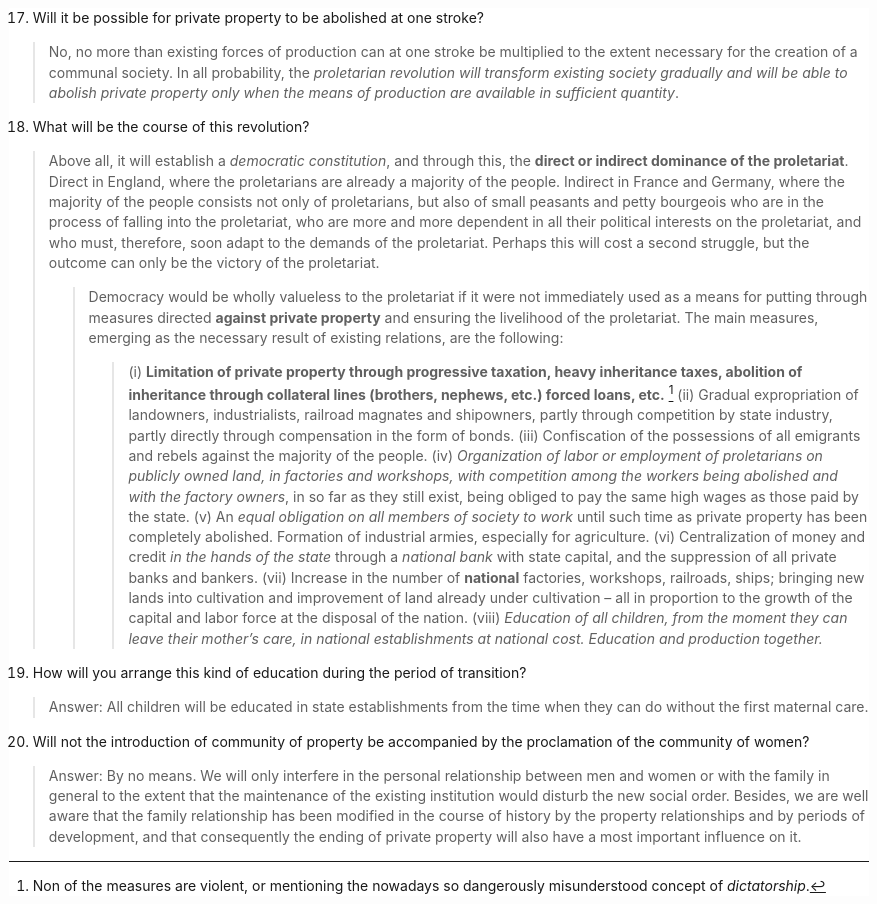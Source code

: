  17. Will it be possible for private property to be abolished at one stroke? 

>No, no more than existing forces of production can at one stroke be multiplied to the extent necessary for the creation of a communal society. In all probability, the *proletarian revolution will transform existing society gradually and will be able to abolish private property only when the means of production are available in sufficient quantity*.

18. What will be the course of this revolution? 

>Above all, it will establish a *democratic constitution*, and through this, the **direct or indirect dominance of the proletariat**. Direct in England, where the proletarians are already a majority of the people. Indirect in France and Germany, where the majority of the people consists not only of proletarians, but also of small peasants and petty bourgeois who are in the process of falling into the proletariat, who are more and more dependent in all their political interests on the proletariat, and who must, therefore, soon adapt to the demands of the proletariat. Perhaps this will cost a second struggle, but the outcome can only be the victory of the proletariat.
>>Democracy would be wholly valueless to the proletariat if it were not immediately used as a means for putting through measures directed **against private property** and ensuring the livelihood of the proletariat. The main measures, emerging as the necessary result of existing relations, are the following:
>>>	(i) **Limitation of private property through progressive taxation, heavy inheritance taxes, abolition of inheritance through collateral lines (brothers, nephews, etc.) forced loans, etc.** [^16]
>>>	(ii) Gradual expropriation of landowners, industrialists, railroad magnates and shipowners, partly through competition by state industry, partly directly through compensation in the form of bonds. 
>>>	(iii) Confiscation of the possessions of all emigrants and rebels against the majority of the people. 
>>>	(iv) *Organization of labor or employment of proletarians on publicly owned land, in factories and workshops, with competition among the workers being abolished and with the factory owners*, in so far as they still exist, being obliged to pay the same high wages as those paid by the state. 
>>>	(v) An *equal obligation on all members of society to work* until such time as private property has been completely abolished. Formation of industrial armies, especially for agriculture. 
>>>		(vi) Centralization of money and credit *in the hands of the state* through a *national bank* with state capital, and the suppression of all private banks and bankers. 
>>>		(vii) Increase in the number of **national** factories, workshops, railroads, ships; bringing new lands into cultivation and improvement of land already under cultivation – all in proportion to the growth of the capital and labor force at the disposal of the nation. 
>>>		(viii) *Education of all children, from the moment they can leave their mother’s care, in national establishments at national cost. Education and production together.*

[^16]: Non of the measures are violent, or mentioning the nowadays so dangerously misunderstood concept of *dictatorship*.

19. How will you arrange this kind of education during the period of transition? 

>Answer: All children will be educated in state establishments from the time when they can do without the first maternal care. 

20. Will not the introduction of community of property be accompanied by the proclamation of the community of women? 

>Answer: By no means. We will only interfere in the personal relationship between men and women or with the family in general to the extent that the maintenance of the existing institution would disturb the new social order. Besides, we are well aware that the family relationship has been modified in the course of history by the property relationships and by periods of development, and that consequently the ending of private property will also have a most important influence on it. 


[^1]: Communist League,共产主义者同盟, The organisation was formed through the merger of the League of the Just, 正义者同盟, headed by Karl Schapper, and the Communist Correspondence Committee of Brussels, Belgium, in which Karl Marx and Friedrich Engels were the dominant personalities. The Communist League is regarded as the first Marxist political party.
[^2]: Mikhail Alexandrovich Bakunin (30 May 1814 – 1 July 1876) was a Russian revolutionary anarchist, socialist and founder of collectivist anarchism. He is considered among the most influential figures of anarchism and a major founder of the revolutionary socialist and social anarchist tradition. Bakunin's prestige as a revolutionary also made him one of the most famous ideologues in Europe, gaining substantial influence among radicals throughout Russia and Europe.
[^3]: 普列汉诺夫, Georgi Valentinovich Plekhanov (11 December 1856 – 30 May 1918) was a Russian revolutionary, philosopher and Marxist theoretician. He was a founder of the social-democratic movement in Russia and was one of the first Russians to identify himself as "Marxist". Plekhanov is known as the "father of Russian Marxism". 
[^4]: Spectre, 幽灵，此处应有双重含义，一方面指 "something unpleasant that people are afraid might happen in the future"（quoted from Oxford dict），即引人不快、令人恐惧的恶兆（周孝正认为此处真应该翻译为"魔鬼"，1920年首版中文翻译中直接把spectre翻译成"怪物"，略显滑稽），当然这是对仇视共产主义之流而言。另一方面可能是指"ghost"(Oxford dict)，即鬼魂、幽灵之属，从下文可以看出指的是童话、童谣（nursery tale）中的幽灵，引申为模模糊糊、只存在于传说中、并没有明确的定义的事物，正如一八四七年的"社会主义"在欧洲。
[^5]: 梅特涅（德语：Klemens Wenzel von Metternich；1773年5月15日－1859年6月11日）神圣罗马帝国时期奥地利政治家，也是当时最重要的外交家。梅特涅曾在萨克森、普鲁士及巴黎担任公使。1809年任奥地利帝国外交大臣，首要工作是与拿破仑法国构和。他促成了奥地利公主，女公爵玛丽·路易莎与拿破仑的婚姻，拿破仑为此抛弃了约瑟芬。不久后梅特涅推动奥地利加入了第六次反法同盟，签署《枫丹白露条约》，促成拿破仑流亡。随着奥地利、俄国和较小的普鲁士的结盟，"梅特涅体系"持续了数十年，这是奥地利外交的高峰。1859年梅特涅逝世，享年86岁，乃同時代知名政治家之最。作为保皇派，梅特涅热衷于保持权利平衡，特別是通过抵抗俄国在中欧和奥斯曼帝国领土上的野心。他反对自由主义，镇压北意大利和德意志的民族主义叛乱；在国内，他利用书报检查制度和间谍网络进行镇压。他因扑灭欧洲革命之火，被称为「消防队长」。
[^6]: Guizot (基佐, 4 October 1787 – 12 September 1874) was a French historian, orator, and statesman. Guizot was a dominant figure in French politics prior to the Revolution of 1848. A moderate liberal who opposed the attempt by King Charles X to usurp legislative power, he worked to sustain a constitutional monarchy following the July Revolution of 1830. He then served the "citizen king" Louis Philippe, as Minister of Education, 1832–37, ambassador to London, Foreign Minister 1840–1847, and finally Prime Minister of France from 19 September 1847 to 23 February 1848. Guizot's influence was critical in expanding public education, which under his ministry saw the creation of primary schools in every French commune. As a leader of the "Doctrinaires", committed to supporting the policies of Louis Phillipe and limitations on further expansion of the political franchise, he earned the hatred of more left-leaning liberals and republicans through his unswerving support for restricting suffrage to propertied men(有产者), advising those who wanted the vote to "enrich yourselves" (enrichissez-vous) through hard work and thrift. As Prime Minister, it was Guizot's ban on the political meetings (called the campagne des banquets or the Paris Banquets, which were held by moderate liberals who wanted a larger extension of the franchise) of an increasingly vigorous opposition in January 1848 that catalyzed the revolution that toppled Louis Philippe in February and saw the establishment of the French Second Republic. Marx and Engels published the Manifesto just days before Guizot's overthrow in the 1848 Revolution. 
[5]: The French Revolution of 1830, also known as the July Revolution (French: révolution de Juillet), Second French Revolution, or Trois Glorieuses ("Three Glorious Days"), was a second French Revolution after the first in 1789. It led to the overthrow of King Charles X, the French Bourbon monarch, and the ascent of his cousin Louis Philippe, Duke of Orleans. After 18 precarious years on the throne, Louis-Philippe was overthrown in the French Revolution of 1848. The 1830 Revolution marked a shift from one constitutional monarchy, under the restored House of Bourbon, to another, the July Monarchy; the transition of power from the House of Bourbon to its cadet branch, the House of Orleans; and the replacement of the principle of hereditary right by that of popular sovereignty. Supporters of the Bourbons would be called Legitimists, and supporters of Louis Philippe were known as Orleanists. In addition, there continued to be Bonapartists supporting the return of Napoleon's descendants.
[^6]: A reference to the movement for an electoral reform which, under the pressure of the working class, was passed by the British House of Commons in 1831 and finally endorsed by the House of Lords in June, 1832. The reform was directed against monopoly rule of the landed and finance aristocracy and opened the way to Parliament for the representatives of the industrial bourgeoisie. Neither workers nor the petty-bourgeois were allowed electoral rights, despite assurances they would.
[6.5]: This applies chiefly to Germany, where the landed aristocracy and squirearchy have large portions of their estates cultivated for their own account by stewards, and are, moreover, extensive beetroot-sugar manufacturers and distillers of potato spirits. The wealthier British aristocracy are, as yet, rather above that; but they, too, know how to make up for declining rents by lending their names to floaters or more or less shady joint-stock companies. [Note by Engels to the English edition of 1888.]}
[^7]: Not the English Restoration (1660-1689), but the French Restoration (1814-1830). [Note by Engels to the English edition of 1888.]
[^8]: The revolutionary storm of 1848 swept away this whole shabby tendency and cured its protagonists of the desire to dabble in socialism. The chief representative and classical type of this tendency is Mr Karl Gruen. [Note by Engels tothe German edition of 1890.]}
[^9]: Phalanstéres were Socialist colonies on the plan of Charles Fourier; Icaria was the name given by Cabet to his Utopia and, later on, to his American Communist colony. [Note by Engels to the English edition of 1888.] “Home Colonies” were what Owen called his Communist model societies. Phalanstéres was the name of the public palaces planned by Fourier. Icaria was the name given to the Utopian land of fancy, whose Communist institutions Cabet portrayed. [Note by Engels to the German edition of 1890.] - duodecimo editions of the New Jerusalem – and to realise all these castles in the air, they are compelled to appeal to the feelings and purses of the bourgeois. By degrees, they sink into the category of the reactionary or conservative Socialists depicted above, differing from these only by more systematic pedantry, and by their fanatical and superstitious belief in the miraculous effects of their social science.
[^10]: The party then represented in Parliament by Ledru-Rollin, in literature by Louis Blanc, in the daily press by the R\'eforme. The name of Social-Democracy signifies, with these its inventors, a section of the Democratic or Republican Party more or less tinged with socialism. [Engels, English Edition1888]
[^11]: (in the past in England) the people of high social status who owned large areas of land, considered as a social or political group.
[^12]: The famous final phrase of the Manifesto, “Working Men of All Countries, Unite!”, in the original German is: “Proletarier aller Länder, vereinigt euch!” Thus, a more correct translation would be “Proletarians of all countries, Unite!”. “Workers of the World, Unite. You have nothing to lose but your chains!” is a popularisation of the last three sentences, and is not found in any official translation. Since this English translation was approved by Engels, we have kept the original intact.
[^13]: In their works written in later periods, Marx and Engels substituted the more accurate concepts of “sale of labour power”, “value of labour power” and “price of labour power” (first introduced by Marx) for “sale of labour”, “value of labour” and “price of labour”, as used here.
[^14]: Engels left half a page blank here in the manuscript. The “Draft of the Communist Confession of Faith,” has the answer shown for the same question.
[^15]: BYZ: Here I think the logic is that, the reason why some individuals have the right (or power) to privately manage the industry is that, the industry they are managing is their own private property. Thus by law, or by the social convention, they can do whatever they want with the industry in question.